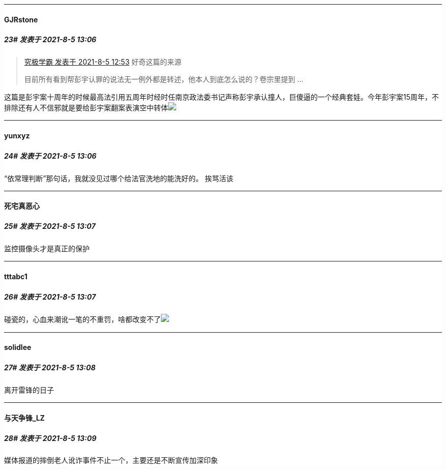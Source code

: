 *****

####  GJRstone  
##### 23#       发表于 2021-8-5 13:06


<blockquote><a href="httphttps://bbs.saraba1st.com/2b/forum.php?mod=redirect&amp;goto=findpost&amp;pid=52247380&amp;ptid=2019216" target="_blank">究极学霸 发表于 2021-8-5 12:53</a>
好奇这篇的来源

目前所有看到帮彭宇认罪的说法无一例外都是转述，他本人到底怎么说的？卷宗里提到 ...</blockquote>
这篇是彭宇案十周年的时候最高法引用五周年时经时任南京政法委书记声称彭宇承认撞人，巨傻逼的一个经典套娃。今年彭宇案15周年，不排除还有人不信邪就是要给彭宇案翻案表演空中转体<img src="https://static.saraba1st.com/image/smiley/face2017/067.png" referrerpolicy="no-referrer">


*****

####  yunxyz  
##### 24#       发表于 2021-8-5 13:06


“依常理判断”那句话，我就没见过哪个给法官洗地的能洗好的。
挨骂活该


*****

####  死宅真恶心  
##### 25#       发表于 2021-8-5 13:07


监控摄像头才是真正的保护


*****

####  tttabc1  
##### 26#       发表于 2021-8-5 13:07


碰瓷的，心血来潮讹一笔的不重罚，啥都改变不了<img src="https://static.saraba1st.com/image/smiley/face2017/004.gif" referrerpolicy="no-referrer">


*****

####  solidlee  
##### 27#       发表于 2021-8-5 13:08


离开雷锋的日子


*****

####  与天争锋_LZ  
##### 28#       发表于 2021-8-5 13:09


媒体报道的摔倒老人讹诈事件不止一个，主要还是不断宣传加深印象
